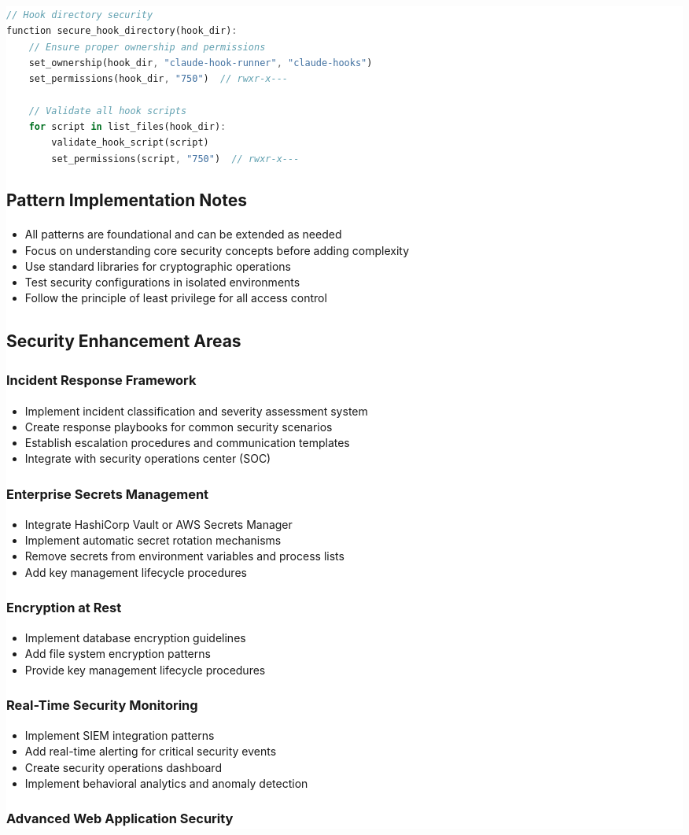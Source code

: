 ```rust
// Hook directory security
function secure_hook_directory(hook_dir):
    // Ensure proper ownership and permissions
    set_ownership(hook_dir, "claude-hook-runner", "claude-hooks")
    set_permissions(hook_dir, "750")  // rwxr-x---

    // Validate all hook scripts
    for script in list_files(hook_dir):
        validate_hook_script(script)
        set_permissions(script, "750")  // rwxr-x---
```

## Pattern Implementation Notes

- All patterns are foundational and can be extended as needed
- Focus on understanding core security concepts before adding complexity
- Use standard libraries for cryptographic operations
- Test security configurations in isolated environments
- Follow the principle of least privilege for all access control

## Security Enhancement Areas

### Incident Response Framework

- Implement incident classification and severity assessment system
- Create response playbooks for common security scenarios
- Establish escalation procedures and communication templates
- Integrate with security operations center (SOC)

### Enterprise Secrets Management

- Integrate HashiCorp Vault or AWS Secrets Manager
- Implement automatic secret rotation mechanisms
- Remove secrets from environment variables and process lists
- Add key management lifecycle procedures

### Encryption at Rest

- Implement database encryption guidelines
- Add file system encryption patterns
- Provide key management lifecycle procedures

### Real-Time Security Monitoring

- Implement SIEM integration patterns
- Add real-time alerting for critical security events
- Create security operations dashboard
- Implement behavioral analytics and anomaly detection

### Advanced Web Application Security
